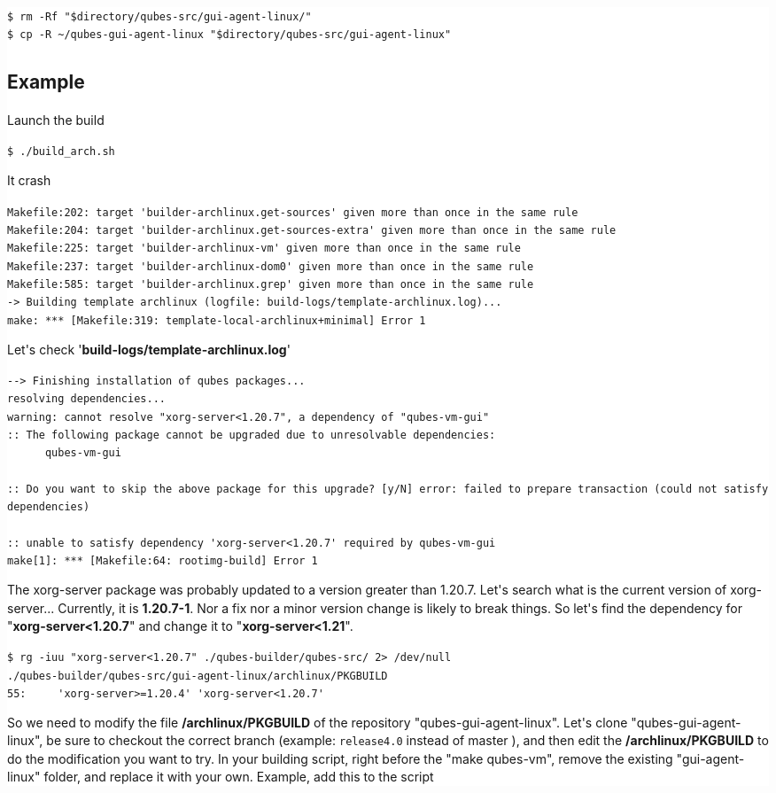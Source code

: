 ```shell_session
$ rm -Rf "$directory/qubes-src/gui-agent-linux/"
$ cp -R ~/qubes-gui-agent-linux "$directory/qubes-src/gui-agent-linux"
```

Example
-----------------------

Launch the build 
```shell_session
$ ./build_arch.sh
```
It crash
~~~~
Makefile:202: target 'builder-archlinux.get-sources' given more than once in the same rule
Makefile:204: target 'builder-archlinux.get-sources-extra' given more than once in the same rule
Makefile:225: target 'builder-archlinux-vm' given more than once in the same rule
Makefile:237: target 'builder-archlinux-dom0' given more than once in the same rule
Makefile:585: target 'builder-archlinux.grep' given more than once in the same rule
-> Building template archlinux (logfile: build-logs/template-archlinux.log)...
make: *** [Makefile:319: template-local-archlinux+minimal] Error 1
~~~~
Let's check '**build-logs/template-archlinux.log**'
~~~~
--> Finishing installation of qubes packages...
resolving dependencies...
warning: cannot resolve "xorg-server<1.20.7", a dependency of "qubes-vm-gui"
:: The following package cannot be upgraded due to unresolvable dependencies:
      qubes-vm-gui

:: Do you want to skip the above package for this upgrade? [y/N] error: failed to prepare transaction (could not satisfy dependencies)

:: unable to satisfy dependency 'xorg-server<1.20.7' required by qubes-vm-gui
make[1]: *** [Makefile:64: rootimg-build] Error 1
~~~~
The xorg-server package was probably updated to a version greater than 1.20.7.
Let's search what is the current version of xorg-server... Currently, it is
**1.20.7-1**.
Nor a fix nor a minor version change is likely to break things.
So let's find the dependency for "**xorg-server<1.20.7**" and change it to
"**xorg-server<1.21**".
```shell_session
$ rg -iuu "xorg-server<1.20.7" ./qubes-builder/qubes-src/ 2> /dev/null
./qubes-builder/qubes-src/gui-agent-linux/archlinux/PKGBUILD
55:		'xorg-server>=1.20.4' 'xorg-server<1.20.7'
```
So we need to modify the file **/archlinux/PKGBUILD** of the repository
"qubes-gui-agent-linux".
Let's clone "qubes-gui-agent-linux", be sure to checkout the correct
branch (example: `release4.0` instead of master ), and then edit the **/archlinux/PKGBUILD**
to do the modification you want to try.
In your building script, right before the "make qubes-vm", remove the existing
"gui-agent-linux" folder, and replace it with your own.
Example, add this to the script
